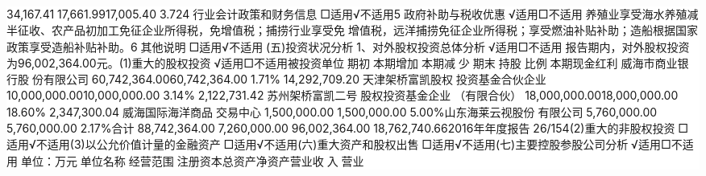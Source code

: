 34,167.41
17,661.9917,005.40
3.724
行业会计政策和财务信息
□适用√不适用5
政府补助与税收优惠
√适用□不适用
养殖业享受海水养殖减半征收、农产品初加工免征企业所得税，免增值税；捕捞行业享受免
增值税，远洋捕捞免征企业所得税；享受燃油补贴补助；造船根据国家政策享受造船补贴补助。6
其他说明
□适用√不适用
(五)投资状况分析
1、对外股权投资总体分析
√适用□不适用
报告期内，对外股权投资为96,002,364.00元。(1)重大的股权投资
√适用□不适用被投资单位
期初
本期增加
本期减
少
期末
持股
比例
本期现金红利
威海市商业银行股
份有限公司
60,742,364.0060,742,364.00
1.71%
14,292,709.20
天津架桥富凯股权
投资基金合伙企业
10,000,000.0010,000,000.00
3.14%
2,122,731.42
苏州架桥富凯二号
股权投资基金企业
（有限合伙）
18,000,000.0018,000,000.00
18.60%
2,347,300.04
威海国际海洋商品
交易中心
1,500,000.00
1,500,000.00
5.00%山东海莱云视股份
有限公司
5,760,000.00
5,760,000.00
2.17%合计
88,742,364.00
7,260,000.00
96,002,364.00
18,762,740.662016年年度报告
26/154(2)重大的非股权投资
□适用√不适用(3)以公允价值计量的金融资产
□适用√不适用(六)重大资产和股权出售
□适用√不适用(七)主要控股参股公司分析
√适用□不适用
单位：万元
单位名称
经营范围
注册资本总资产净资产营业收
入
营业